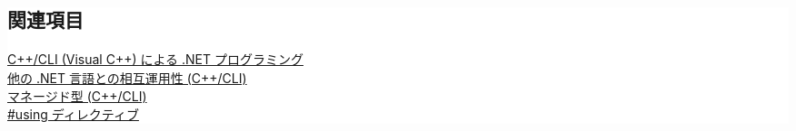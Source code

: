 ## <a name="see-also"></a>関連項目

[C++/CLI (Visual C++) による .NET プログラミング](../dotnet/dotnet-programming-with-cpp-cli-visual-cpp.md)<br/>
[他の .NET 言語との相互運用性 (C++/CLI)](../dotnet/interoperability-with-other-dotnet-languages-cpp-cli.md)<br/>
[マネージド型 (C++/CLI)](../dotnet/managed-types-cpp-cli.md)<br/>
[#using ディレクティブ](../preprocessor/hash-using-directive-cpp.md)
